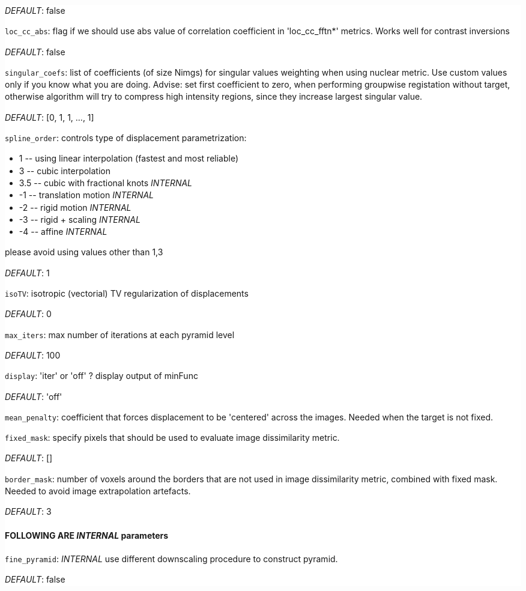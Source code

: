 *DEFAULT*: false

`loc_cc_abs`: flag if we should use abs value of correlation coefficient in 'loc_cc_fftn*' metrics.
Works well for contrast inversions

*DEFAULT*: false

`singular_coefs`: list of coefficients (of size Nimgs) for singular values weighting when
using nuclear metric. Use custom values only if you know what you are
doing. Advise: set first coefficient to zero, when performing groupwise 
registation without target, otherwise algorithm will try to compress
high intensity regions, since they increase largest singular value.

*DEFAULT*: [0, 1, 1, ..., 1]

`spline_order`: controls type of displacement parametrization:
* 1 -- using linear interpolation (fastest and most reliable)
* 3 -- cubic interpolation
* 3.5 -- cubic with fractional knots *INTERNAL*
* -1 -- translation motion *INTERNAL*
* -2 -- rigid motion *INTERNAL*
* -3 -- rigid + scaling *INTERNAL*
* -4 -- affine *INTERNAL*

please avoid using values other than 1,3

*DEFAULT*: 1

`isoTV`: isotropic (vectorial) TV regularization of displacements

*DEFAULT*: 0

`max_iters`: max number of iterations at each pyramid level

*DEFAULT*: 100

`display`: 'iter' or 'off' ? display output of minFunc

*DEFAULT*: 'off'

`mean_penalty`: coefficient that forces displacement to be 'centered' 
across the images. Needed when the target is not fixed.

`fixed_mask`: specify pixels that should be used to evaluate image 
dissimilarity metric.

*DEFAULT*: []

`border_mask`: number of voxels around the borders that are not used in
image dissimilarity metric, combined with fixed mask. Needed to avoid
image extrapolation artefacts.

*DEFAULT*: 3

#### FOLLOWING ARE *INTERNAL* parameters

`fine_pyramid`: *INTERNAL* use different downscaling procedure to
construct pyramid.

*DEFAULT*: false
